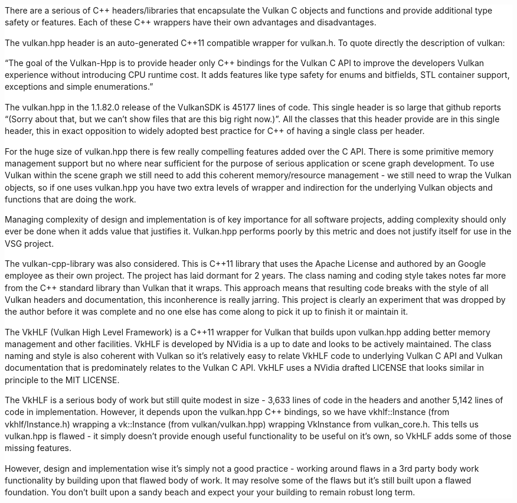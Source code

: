 
There are a serious of C++ headers/libraries that encapsulate the Vulkan C objects and functions and provide additional type safety or features.  Each of these C++ wrappers have their own advantages and disadvantages.


The vulkan.hpp header is an auto-generated C++11 compatible wrapper for vulkan.h. To quote directly the description of vulkan:


“The goal of the Vulkan-Hpp is to provide header only C++ bindings for the Vulkan C API to improve the developers Vulkan experience without introducing CPU runtime cost. It adds features like type safety for enums and bitfields, STL container support, exceptions and simple enumerations.”


The vulkan.hpp in the 1.1.82.0 release of the VulkanSDK is 45177 lines of code.  This single header is so large that github reports “(Sorry about that, but we can’t show files that are this big right now.)”.  All the classes that this header provide are in this single header, this in exact opposition to widely adopted best practice for C++ of having a single class per header. 


For the huge size of vulkan.hpp there is few really compelling features added over the C API.  There is some primitive memory management support but no where near sufficient for the purpose of serious application or scene graph development.  To use Vulkan within the scene graph we still need to add this coherent memory/resource management - we still need to wrap the Vulkan objects, so if one uses vulkan.hpp you have two extra levels of wrapper and indirection for the underlying Vulkan objects and functions that are doing the work. 


Managing complexity of design and implementation is of key importance for all software projects, adding complexity should only ever be done when it adds value that justifies it.  Vulkan.hpp performs poorly by this metric and does not justify itself for use in the VSG project.


The vulkan-cpp-library was also considered.  This is C++11 library that uses the Apache License and authored by an Google employee as their own project.  The project has laid dormant for 2 years.  The class naming and coding style takes notes far more from the C++ standard library than Vulkan that it wraps.  This approach means that resulting code breaks with the style of all Vulkan headers and documentation, this inconherence is really jarring.  This project is clearly an experiment that was dropped by the author before it was complete and no one else has come along to pick it up to finish it or maintain it.


The VkHLF (Vulkan High Level Framework) is a C++11 wrapper for Vulkan that builds upon vulkan.hpp adding better memory management and other facilities.  VkHLF is developed by NVidia is a up to date and looks to be actively maintained.  The class naming and style is also coherent with Vulkan so it’s relatively easy to relate VkHLF code to underlying Vulkan C API and Vulkan documentation that is predominately relates to the Vulkan C API.  VkHLF uses a NVidia drafted LICENSE that looks similar in principle to the MIT LICENSE.


The VkHLF is a serious body of work but still quite modest in size - 3,633 lines of code in the headers and another 5,142 lines of code in implementation.  However, it depends upon the vulkan.hpp C++ bindings, so we have vkhlf::Instance (from vkhlf/Instance.h) wrapping a vk::Instance (from vulkan/vulkan.hpp) wrapping VkInstance from vulkan_core.h.  This tells us vulkan.hpp is flawed - it simply doesn’t provide enough useful functionality to be useful on it’s own, so VkHLF adds some of those missing features.  


However, design and implementation wise it’s simply not a good practice - working around flaws in a 3rd party body work functionality by building upon that flawed body of work.  It may resolve some of the flaws but it’s still built upon a flawed foundation.  You don’t built upon a sandy beach and expect your your building to remain robust long term.
